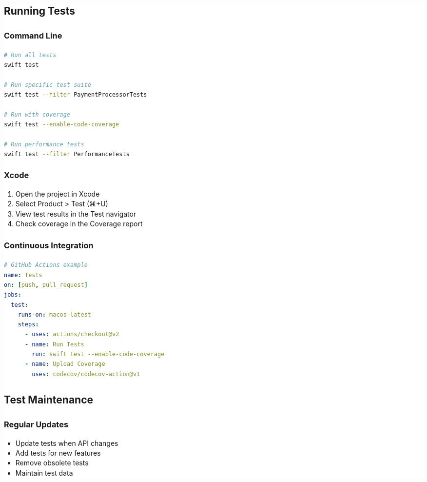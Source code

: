 ## Running Tests

### Command Line

```bash
# Run all tests
swift test

# Run specific test suite
swift test --filter PaymentProcessorTests

# Run with coverage
swift test --enable-code-coverage

# Run performance tests
swift test --filter PerformanceTests
```

### Xcode

1. Open the project in Xcode
2. Select Product > Test (⌘+U)
3. View test results in the Test navigator
4. Check coverage in the Coverage report

### Continuous Integration

```yaml
# GitHub Actions example
name: Tests
on: [push, pull_request]
jobs:
  test:
    runs-on: macos-latest
    steps:
      - uses: actions/checkout@v2
      - name: Run Tests
        run: swift test --enable-code-coverage
      - name: Upload Coverage
        uses: codecov/codecov-action@v1
```

## Test Maintenance

### Regular Updates

- Update tests when API changes
- Add tests for new features
- Remove obsolete tests
- Maintain test data
